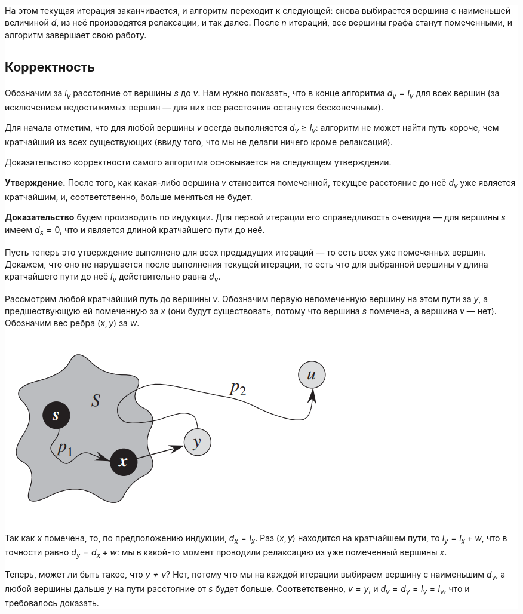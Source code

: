 На этом текущая итерация заканчивается, и алгоритм переходит к следующей: снова выбирается вершина с наименьшей величиной $d$, из неё производятся релаксации, и так далее. После $n$ итераций, все вершины графа станут помеченными, и алгоритм завершает свою работу.

## Корректность

Обозначим за $l_v$ расстояние от вершины $s$ до $v$. Нам нужно показать, что в конце алгоритма $d_v = l_v$ для всех вершин (за исключением недостижимых вершин — для них все расстояния останутся бесконечными).

Для начала отметим, что для любой вершины $v$ всегда выполняется $d_v \ge l_v$: алгоритм не может найти путь короче, чем кратчайший из всех существующих (ввиду того, что мы не делали ничего кроме релаксаций).

Доказательство корректности самого алгоритма основывается на следующем утверждении.

**Утверждение.** После того, как какая-либо вершина $v$ становится помеченной, текущее расстояние до неё $d_v$ уже является кратчайшим, и, соответственно, больше меняться не будет.

**Доказательство** будем производить по индукции. Для первой итерации его справедливость очевидна — для вершины $s$ имеем $d_s=0$, что и является длиной кратчайшего пути до неё.

Пусть теперь это утверждение выполнено для всех предыдущих итераций — то есть всех уже помеченных вершин. Докажем, что оно не нарушается после выполнения текущей итерации, то есть что для выбранной вершины $v$ длина кратчайшего пути до неё $l_v$ действительно равна $d_v$.

Рассмотрим любой кратчайший путь до вершины $v$. Обозначим первую непомеченную вершину на этом пути за $y$, а предшествующую ей помеченную за $x$ (они будут существовать, потому что вершина $s$ помечена, а вершина $v$ — нет). Обозначим вес ребра $(x, y)$ за $w$.

![](/api/algorithm/img/dijkstra-proof.png)

Так как $x$ помечена, то, по предположению индукции, $d_x = l_x$. Раз $(x,y)$ находится на кратчайшем пути, то $l_y=l_x+w$, что в точности равно $d_y=d_x+w$: мы в какой-то момент проводили релаксацию из уже помеченный вершины $x$.

Теперь, может ли быть такое, что $y \ne v$? Нет, потому что мы на каждой итерации выбираем вершину с наименьшим $d_v$, а любой вершины дальше $y$ на пути расстояние от $s$ будет больше. Соответственно, $v = y$, и $d_v = d_y = l_y = l_v$, что и требовалось доказать.
